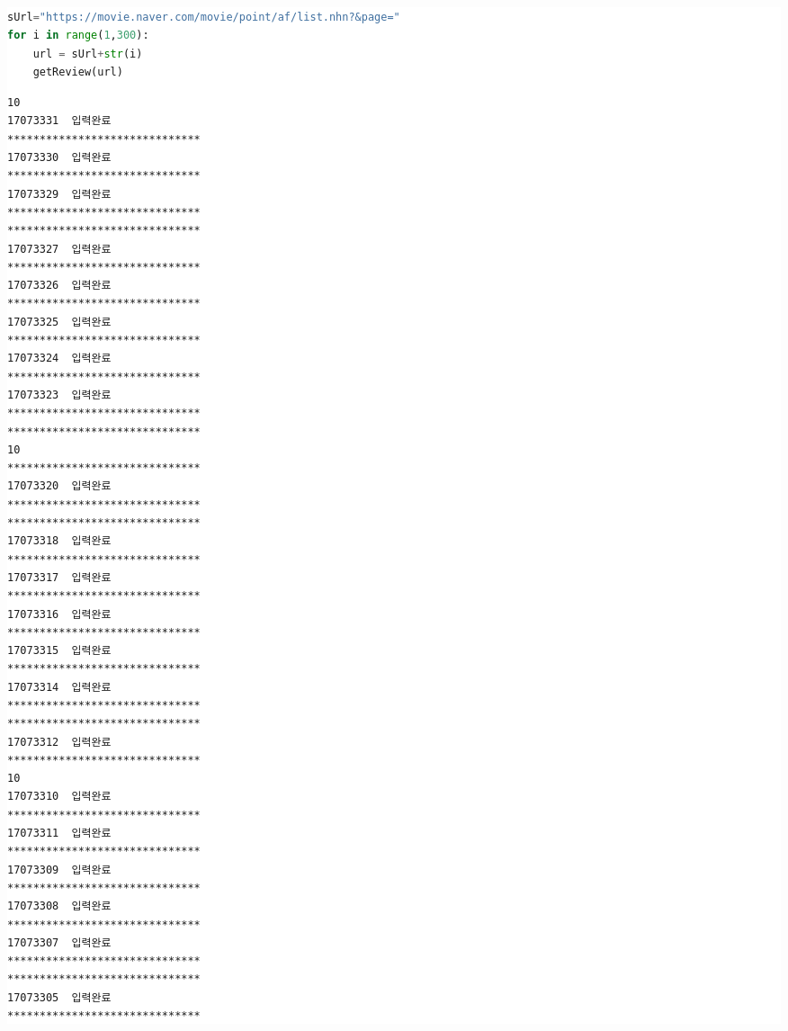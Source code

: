
```python
sUrl="https://movie.naver.com/movie/point/af/list.nhn?&page="
for i in range(1,300):
    url = sUrl+str(i)
    getReview(url)
```

    10
    17073331  입력완료 
    ******************************
    17073330  입력완료 
    ******************************
    17073329  입력완료 
    ******************************
    ******************************
    17073327  입력완료 
    ******************************
    17073326  입력완료 
    ******************************
    17073325  입력완료 
    ******************************
    17073324  입력완료 
    ******************************
    17073323  입력완료 
    ******************************
    ******************************
    10
    ******************************
    17073320  입력완료 
    ******************************
    ******************************
    17073318  입력완료 
    ******************************
    17073317  입력완료 
    ******************************
    17073316  입력완료 
    ******************************
    17073315  입력완료 
    ******************************
    17073314  입력완료 
    ******************************
    ******************************
    17073312  입력완료 
    ******************************
    10
    17073310  입력완료 
    ******************************
    17073311  입력완료 
    ******************************
    17073309  입력완료 
    ******************************
    17073308  입력완료 
    ******************************
    17073307  입력완료 
    ******************************
    ******************************
    17073305  입력완료 
    ******************************